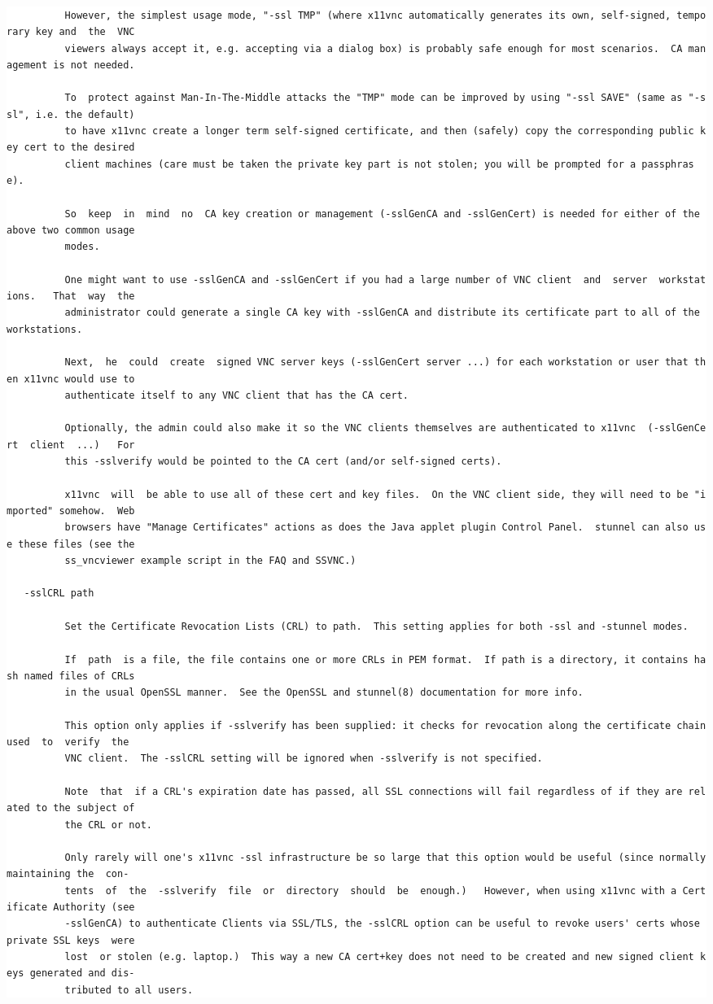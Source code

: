               However, the simplest usage mode, "-ssl TMP" (where x11vnc automatically generates its own, self-signed, temporary key and  the  VNC
              viewers always accept it, e.g. accepting via a dialog box) is probably safe enough for most scenarios.  CA management is not needed.

              To  protect against Man-In-The-Middle attacks the "TMP" mode can be improved by using "-ssl SAVE" (same as "-ssl", i.e. the default)
              to have x11vnc create a longer term self-signed certificate, and then (safely) copy the corresponding public key cert to the desired
              client machines (care must be taken the private key part is not stolen; you will be prompted for a passphrase).

              So  keep  in  mind  no  CA key creation or management (-sslGenCA and -sslGenCert) is needed for either of the above two common usage
              modes.

              One might want to use -sslGenCA and -sslGenCert if you had a large number of VNC client  and  server  workstations.   That  way  the
              administrator could generate a single CA key with -sslGenCA and distribute its certificate part to all of the workstations.

              Next,  he  could  create  signed VNC server keys (-sslGenCert server ...) for each workstation or user that then x11vnc would use to
              authenticate itself to any VNC client that has the CA cert.

              Optionally, the admin could also make it so the VNC clients themselves are authenticated to x11vnc  (-sslGenCert  client  ...)   For
              this -sslverify would be pointed to the CA cert (and/or self-signed certs).

              x11vnc  will  be able to use all of these cert and key files.  On the VNC client side, they will need to be "imported" somehow.  Web
              browsers have "Manage Certificates" actions as does the Java applet plugin Control Panel.  stunnel can also use these files (see the
              ss_vncviewer example script in the FAQ and SSVNC.)

       -sslCRL path

              Set the Certificate Revocation Lists (CRL) to path.  This setting applies for both -ssl and -stunnel modes.

              If  path  is a file, the file contains one or more CRLs in PEM format.  If path is a directory, it contains hash named files of CRLs
              in the usual OpenSSL manner.  See the OpenSSL and stunnel(8) documentation for more info.

              This option only applies if -sslverify has been supplied: it checks for revocation along the certificate chain used  to  verify  the
              VNC client.  The -sslCRL setting will be ignored when -sslverify is not specified.

              Note  that  if a CRL's expiration date has passed, all SSL connections will fail regardless of if they are related to the subject of
              the CRL or not.

              Only rarely will one's x11vnc -ssl infrastructure be so large that this option would be useful (since normally maintaining the  con‐
              tents  of  the  -sslverify  file  or  directory  should  be  enough.)   However, when using x11vnc with a Certificate Authority (see
              -sslGenCA) to authenticate Clients via SSL/TLS, the -sslCRL option can be useful to revoke users' certs whose private SSL keys  were
              lost  or stolen (e.g. laptop.)  This way a new CA cert+key does not need to be created and new signed client keys generated and dis‐
              tributed to all users.
